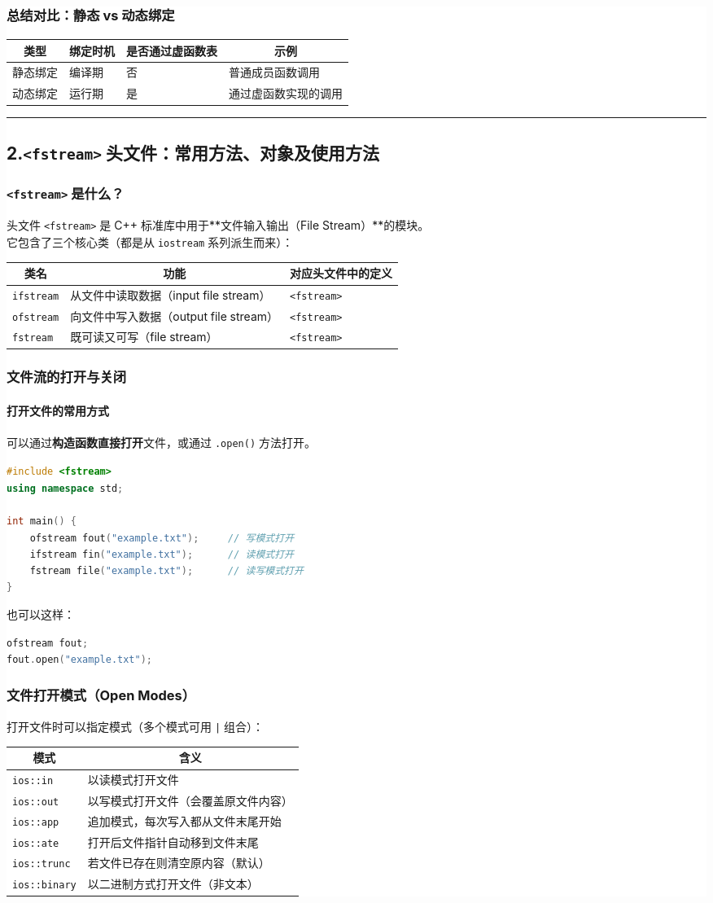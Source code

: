 ### 总结对比：静态 vs 动态绑定

| 类型     | 绑定时机 | 是否通过虚函数表 | 示例                 |
| -------- | -------- | ---------------- | -------------------- |
| 静态绑定 | 编译期   | 否               | 普通成员函数调用     |
| 动态绑定 | 运行期   | 是               | 通过虚函数实现的调用 |

---

## 2.`<fstream>` 头文件：常用方法、对象及使用方法

### `<fstream>` 是什么？

头文件 `<fstream>` 是 C++ 标准库中用于**文件输入输出（File Stream）**的模块。  
它包含了三个核心类（都是从 `iostream` 系列派生而来）：

| 类名       | 功能                                   | 对应头文件中的定义 |
| ---------- | -------------------------------------- | ------------------ |
| `ifstream` | 从文件中读取数据（input file stream）  | `<fstream>`        |
| `ofstream` | 向文件中写入数据（output file stream） | `<fstream>`        |
| `fstream`  | 既可读又可写（file stream）            | `<fstream>`        |

### 文件流的打开与关闭

#### 打开文件的常用方式

可以通过**构造函数直接打开**文件，或通过 `.open()` 方法打开。

```cpp
#include <fstream>
using namespace std;

int main() {
    ofstream fout("example.txt");     // 写模式打开
    ifstream fin("example.txt");      // 读模式打开
    fstream file("example.txt");      // 读写模式打开
}
```

也可以这样：  
```cpp
ofstream fout;
fout.open("example.txt");
```

### 文件打开模式（Open Modes）

打开文件时可以指定模式（多个模式可用 `|` 组合）：

| 模式          | 含义                                 |
| ------------- | ------------------------------------ |
| `ios::in`     | 以读模式打开文件                     |
| `ios::out`    | 以写模式打开文件（会覆盖原文件内容） |
| `ios::app`    | 追加模式，每次写入都从文件末尾开始   |
| `ios::ate`    | 打开后文件指针自动移到文件末尾       |
| `ios::trunc`  | 若文件已存在则清空原内容（默认）     |
| `ios::binary` | 以二进制方式打开文件（非文本）       |
